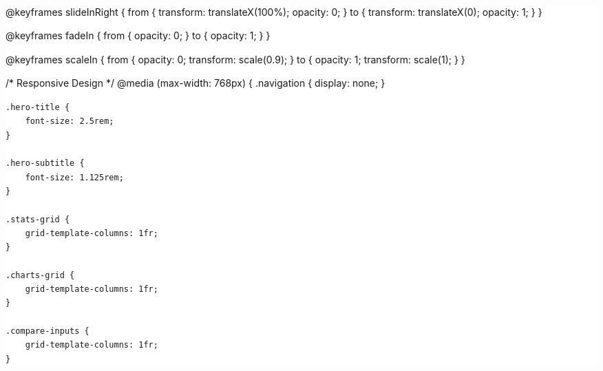 @keyframes slideInRight {
    from {
        transform: translateX(100%);
        opacity: 0;
    }
    to {
        transform: translateX(0);
        opacity: 1;
    }
}

@keyframes fadeIn {
    from {
        opacity: 0;
    }
    to {
        opacity: 1;
    }
}

@keyframes scaleIn {
    from {
        opacity: 0;
        transform: scale(0.9);
    }
    to {
        opacity: 1;
        transform: scale(1);
    }
}

/* Responsive Design */
@media (max-width: 768px) {
    .navigation {
        display: none;
    }
    
    .hero-title {
        font-size: 2.5rem;
    }
    
    .hero-subtitle {
        font-size: 1.125rem;
    }
    
    .stats-grid {
        grid-template-columns: 1fr;
    }
    
    .charts-grid {
        grid-template-columns: 1fr;
    }
    
    .compare-inputs {
        grid-template-columns: 1fr;
    }
    